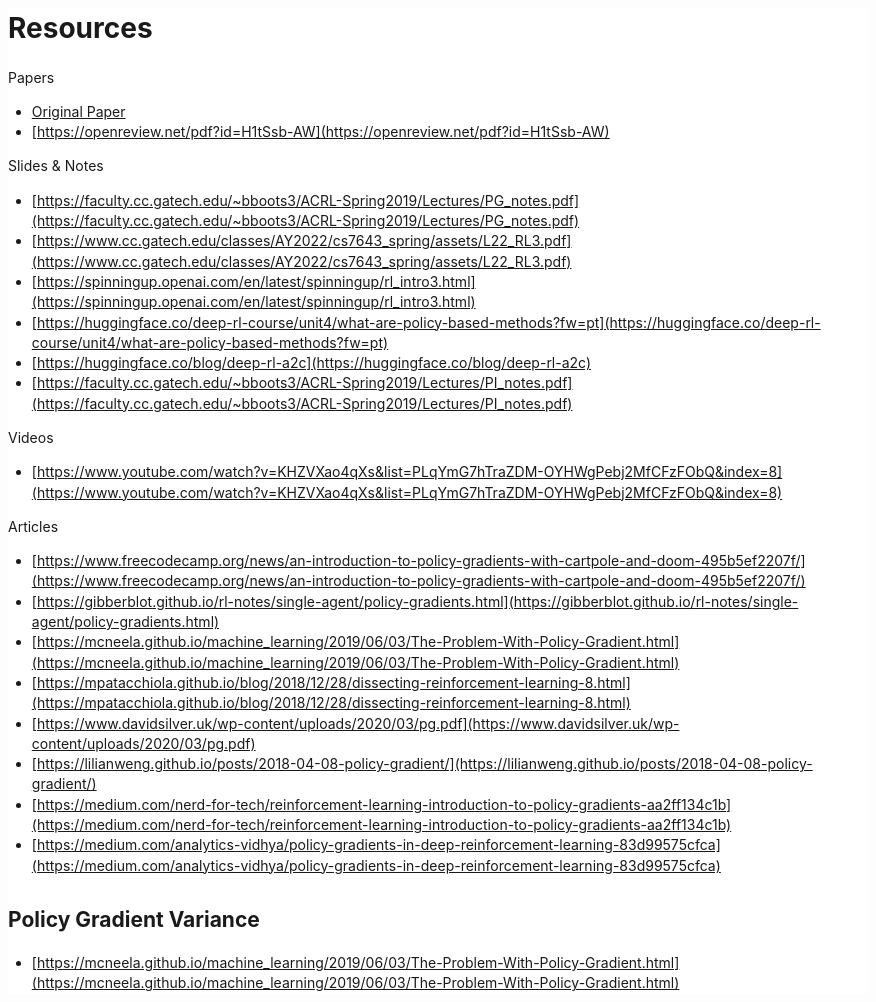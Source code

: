 # Resources

Papers

- [Original Paper](https://arxiv.org/pdf/1707.06347.pdf)
- [https://openreview.net/pdf?id=H1tSsb-AW](https://openreview.net/pdf?id=H1tSsb-AW)

Slides & Notes

- [https://faculty.cc.gatech.edu/~bboots3/ACRL-Spring2019/Lectures/PG_notes.pdf](https://faculty.cc.gatech.edu/~bboots3/ACRL-Spring2019/Lectures/PG_notes.pdf)
- [https://www.cc.gatech.edu/classes/AY2022/cs7643_spring/assets/L22_RL3.pdf](https://www.cc.gatech.edu/classes/AY2022/cs7643_spring/assets/L22_RL3.pdf)
- [https://spinningup.openai.com/en/latest/spinningup/rl_intro3.html](https://spinningup.openai.com/en/latest/spinningup/rl_intro3.html)
- [https://huggingface.co/deep-rl-course/unit4/what-are-policy-based-methods?fw=pt](https://huggingface.co/deep-rl-course/unit4/what-are-policy-based-methods?fw=pt)
- [https://huggingface.co/blog/deep-rl-a2c](https://huggingface.co/blog/deep-rl-a2c)
- [https://faculty.cc.gatech.edu/~bboots3/ACRL-Spring2019/Lectures/PI_notes.pdf](https://faculty.cc.gatech.edu/~bboots3/ACRL-Spring2019/Lectures/PI_notes.pdf)

Videos

- [https://www.youtube.com/watch?v=KHZVXao4qXs&list=PLqYmG7hTraZDM-OYHWgPebj2MfCFzFObQ&index=8](https://www.youtube.com/watch?v=KHZVXao4qXs&list=PLqYmG7hTraZDM-OYHWgPebj2MfCFzFObQ&index=8)

Articles

- [https://www.freecodecamp.org/news/an-introduction-to-policy-gradients-with-cartpole-and-doom-495b5ef2207f/](https://www.freecodecamp.org/news/an-introduction-to-policy-gradients-with-cartpole-and-doom-495b5ef2207f/)
- [https://gibberblot.github.io/rl-notes/single-agent/policy-gradients.html](https://gibberblot.github.io/rl-notes/single-agent/policy-gradients.html)
- [https://mcneela.github.io/machine_learning/2019/06/03/The-Problem-With-Policy-Gradient.html](https://mcneela.github.io/machine_learning/2019/06/03/The-Problem-With-Policy-Gradient.html)
- [https://mpatacchiola.github.io/blog/2018/12/28/dissecting-reinforcement-learning-8.html](https://mpatacchiola.github.io/blog/2018/12/28/dissecting-reinforcement-learning-8.html)
- [https://www.davidsilver.uk/wp-content/uploads/2020/03/pg.pdf](https://www.davidsilver.uk/wp-content/uploads/2020/03/pg.pdf)
- [https://lilianweng.github.io/posts/2018-04-08-policy-gradient/](https://lilianweng.github.io/posts/2018-04-08-policy-gradient/)
- [https://medium.com/nerd-for-tech/reinforcement-learning-introduction-to-policy-gradients-aa2ff134c1b](https://medium.com/nerd-for-tech/reinforcement-learning-introduction-to-policy-gradients-aa2ff134c1b)
- [https://medium.com/analytics-vidhya/policy-gradients-in-deep-reinforcement-learning-83d99575cfca](https://medium.com/analytics-vidhya/policy-gradients-in-deep-reinforcement-learning-83d99575cfca)

## Policy Gradient Variance

- [https://mcneela.github.io/machine_learning/2019/06/03/The-Problem-With-Policy-Gradient.html](https://mcneela.github.io/machine_learning/2019/06/03/The-Problem-With-Policy-Gradient.html)